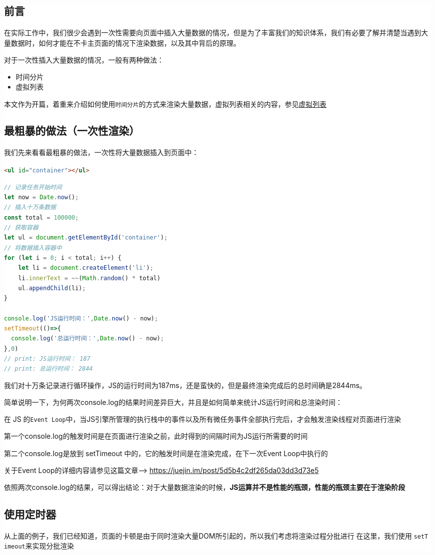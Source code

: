 ## 前言
在实际工作中，我们很少会遇到一次性需要向页面中插入大量数据的情况，但是为了丰富我们的知识体系，我们有必要了解并清楚当遇到大量数据时，如何才能在不卡主页面的情况下渲染数据，以及其中背后的原理。

对于一次性插入大量数据的情况，一般有两种做法：

- 时间分片
- 虚拟列表

本文作为开篇，着重来介绍如何使用`时间分片`的方式来渲染大量数据，虚拟列表相关的内容，参见[虚拟列表](./virtual-list.md)

## 最粗暴的做法（一次性渲染）
我们先来看看最粗暴的做法，一次性将大量数据插入到页面中：
```html
<ul id="container"></ul>
```
```js
// 记录任务开始时间
let now = Date.now();
// 插入十万条数据
const total = 100000;
// 获取容器
let ul = document.getElementById('container');
// 将数据插入容器中
for (let i = 0; i < total; i++) {
    let li = document.createElement('li');
    li.innerText = ~~(Math.random() * total)
    ul.appendChild(li);
}

console.log('JS运行时间：',Date.now() - now);
setTimeout(()=>{
  console.log('总运行时间：',Date.now() - now);
},0)
// print: JS运行时间： 187
// print: 总运行时间： 2844
```
我们对十万条记录进行循环操作，JS的运行时间为187ms，还是蛮快的，但是最终渲染完成后的总时间确是2844ms。

简单说明一下，为何两次console.log的结果时间差异巨大，并且是如何简单来统计JS运行时间和总渲染时间：

在 JS 的`Event Loop`中，当JS引擎所管理的执行栈中的事件以及所有微任务事件全部执行完后，才会触发渲染线程对页面进行渲染

第一个console.log的触发时间是在页面进行渲染之前，此时得到的间隔时间为JS运行所需要的时间

第二个console.log是放到 setTimeout 中的，它的触发时间是在渲染完成，在下一次Event Loop中执行的

关于Event Loop的详细内容请参见这篇文章--> https://juejin.im/post/5d5b4c2df265da03dd3d73e5

依照两次console.log的结果，可以得出结论：对于大量数据渲染的时候，**JS运算并不是性能的瓶颈，性能的瓶颈主要在于渲染阶段**

## 使用定时器
从上面的例子，我们已经知道，页面的卡顿是由于同时渲染大量DOM所引起的，所以我们考虑将渲染过程分批进行
在这里，我们使用 `setTimeout`来实现分批渲染
